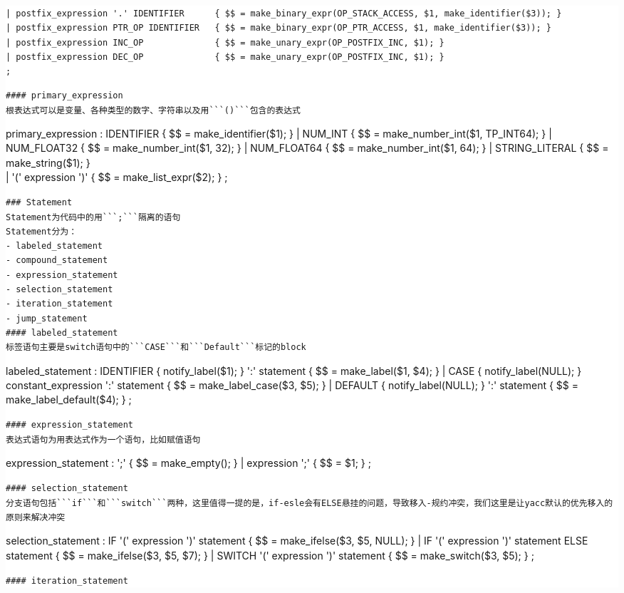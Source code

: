 	| postfix_expression '.' IDENTIFIER      { $$ = make_binary_expr(OP_STACK_ACCESS, $1, make_identifier($3)); }
	| postfix_expression PTR_OP IDENTIFIER   { $$ = make_binary_expr(OP_PTR_ACCESS, $1, make_identifier($3)); }
	| postfix_expression INC_OP              { $$ = make_unary_expr(OP_POSTFIX_INC, $1); }
	| postfix_expression DEC_OP              { $$ = make_unary_expr(OP_POSTFIX_INC, $1); }
	;
```
#### primary_expression
根表达式可以是变量、各种类型的数字、字符串以及用```()```包含的表达式

```
primary_expression
	: IDENTIFIER          { $$ = make_identifier($1); }
	| NUM_INT             { $$ = make_number_int($1, TP_INT64); }
	| NUM_FLOAT32         { $$ = make_number_int($1, 32); }
	| NUM_FLOAT64         { $$ = make_number_int($1, 64); }
	| STRING_LITERAL      { $$ = make_string($1); }  
	| '(' expression ')'  { $$ = make_list_expr($2); }
	;
```
### Statement
Statement为代码中的用```;```隔离的语句
Statement分为：
- labeled_statement
- compound_statement
- expression_statement
- selection_statement
- iteration_statement
- jump_statement
#### labeled_statement
标签语句主要是switch语句中的```CASE```和```Default```标记的block
```
labeled_statement
	: IDENTIFIER { notify_label($1); } ':' statement                     { $$ = make_label($1, $4); }
	| CASE    { notify_label(NULL); } constant_expression ':' statement  { $$ = make_label_case($3, $5); }
	| DEFAULT { notify_label(NULL); } ':' statement                      { $$ = make_label_default($4); }
	;
```
#### expression_statement
表达式语句为用表达式作为一个语句，比如赋值语句
```
expression_statement
    : ';'                                       { $$ = make_empty(); }
    | expression ';'                            { $$ = $1; }
    ;
```
#### selection_statement
分支语句包括```if```和```switch```两种，这里值得一提的是，if-esle会有ELSE悬挂的问题，导致移入-规约冲突，我们这里是让yacc默认的优先移入的原则来解决冲突
```
selection_statement
	: IF '(' expression ')' statement                  { $$ = make_ifelse($3, $5, NULL); }
	| IF '(' expression ')' statement ELSE statement   { $$ = make_ifelse($3, $5, $7); }
	| SWITCH '(' expression ')' statement              { $$ = make_switch($3, $5); }
	;
```
#### iteration_statement
```
